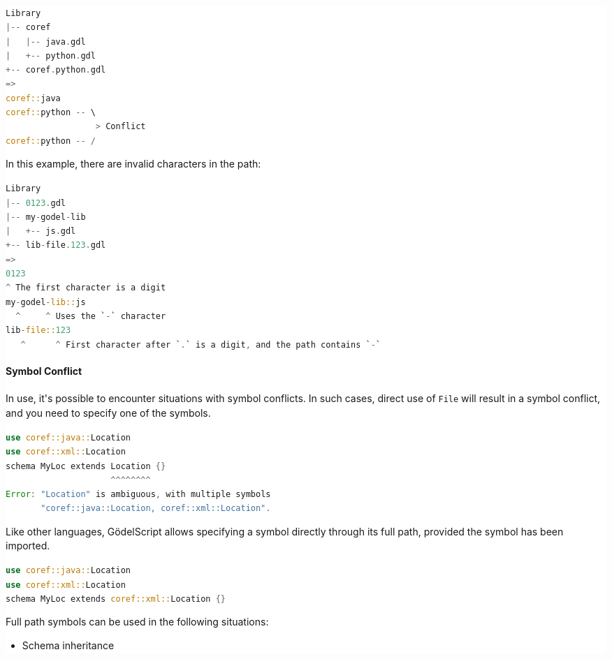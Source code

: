 ```rust
Library
|-- coref
|   |-- java.gdl
|   +-- python.gdl
+-- coref.python.gdl
=>
coref::java
coref::python -- \
                  > Conflict
coref::python -- /
```

In this example, there are invalid characters in the path:

```rust
Library
|-- 0123.gdl
|-- my-godel-lib
|   +-- js.gdl
+-- lib-file.123.gdl
=>
0123
^ The first character is a digit
my-godel-lib::js
  ^     ^ Uses the `-` character
lib-file::123
   ^      ^ First character after `.` is a digit, and the path contains `-`
```

#### Symbol Conflict

In use, it's possible to encounter situations with symbol conflicts. In such cases, direct use of `File` will result in a symbol conflict, and you need to specify one of the symbols.

```rust
use coref::java::Location
use coref::xml::Location
schema MyLoc extends Location {}
                     ^^^^^^^^
Error: "Location" is ambiguous, with multiple symbols
       "coref::java::Location, coref::xml::Location".
```

Like other languages, GödelScript allows specifying a symbol directly through its full path, provided the symbol has been imported.

```rust
use coref::java::Location
use coref::xml::Location
schema MyLoc extends coref::xml::Location {}
```

Full path symbols can be used in the following situations:

- Schema inheritance
